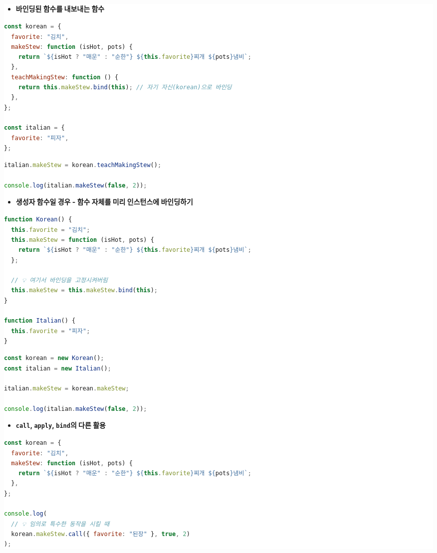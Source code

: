 - **바인딩된 함수를 내보내는 함수**

```javascript
const korean = {
  favorite: "김치",
  makeStew: function (isHot, pots) {
    return `${isHot ? "매운" : "순한"} ${this.favorite}찌개 ${pots}냄비`;
  },
  teachMakingStew: function () {
    return this.makeStew.bind(this); // 자기 자신(korean)으로 바인딩
  },
};

const italian = {
  favorite: "피자",
};
```

```javascript
italian.makeStew = korean.teachMakingStew();

console.log(italian.makeStew(false, 2));
```

- **생성자 함수일 경우 - 함수 자체를 미리 인스턴스에 바인딩하기**

```javascript
function Korean() {
  this.favorite = "김치";
  this.makeStew = function (isHot, pots) {
    return `${isHot ? "매운" : "순한"} ${this.favorite}찌개 ${pots}냄비`;
  };

  // 💡 여기서 바인딩을 고정시켜버림
  this.makeStew = this.makeStew.bind(this);
}

function Italian() {
  this.favorite = "피자";
}
```

```javascript
const korean = new Korean();
const italian = new Italian();

italian.makeStew = korean.makeStew;

console.log(italian.makeStew(false, 2));
```

- **`call`, `apply`, `bind`의 다른 활용**

```javascript
const korean = {
  favorite: "김치",
  makeStew: function (isHot, pots) {
    return `${isHot ? "매운" : "순한"} ${this.favorite}찌개 ${pots}냄비`;
  },
};

console.log(
  // 💡 임의로 특수한 동작을 시킬 때
  korean.makeStew.call({ favorite: "된장" }, true, 2)
);
```
